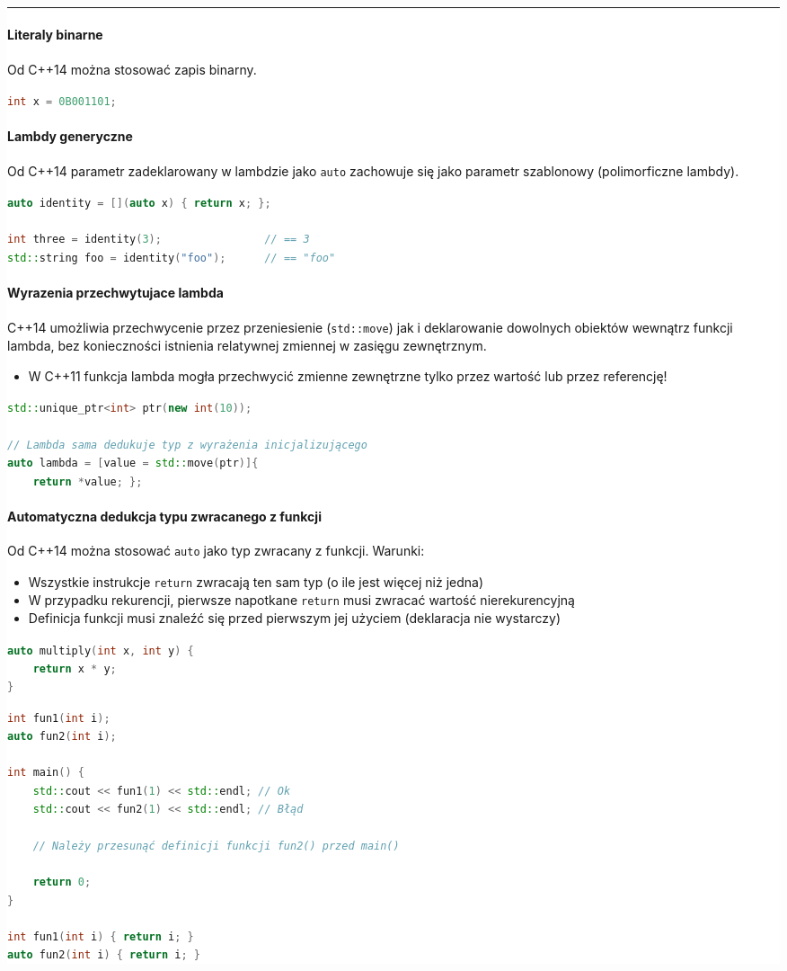 
---

#### Literaly binarne

Od C++14 można stosować zapis binarny.

```cpp
int x = 0B001101;
```

#### Lambdy generyczne

Od C++14 parametr zadeklarowany w lambdzie jako `auto` zachowuje się jako parametr szablonowy (polimorficzne lambdy).

```cpp
auto identity = [](auto x) { return x; };

int three = identity(3);                // == 3
std::string foo = identity("foo");      // == "foo"
```

#### Wyrazenia przechwytujace lambda

C++14 umożliwia przechwycenie przez przeniesienie (`std::move`) jak i deklarowanie dowolnych obiektów wewnątrz funkcji lambda, bez konieczności istnienia relatywnej zmiennej w zasięgu zewnętrznym.

* W C++11 funkcja lambda mogła przechwycić zmienne zewnętrzne tylko przez wartość lub przez referencję!

```cpp
std::unique_ptr<int> ptr(new int(10));

// Lambda sama dedukuje typ z wyrażenia inicjalizującego
auto lambda = [value = std::move(ptr)]{
    return *value; };
```

#### Automatyczna dedukcja typu zwracanego z funkcji

Od C++14 można stosować `auto` jako typ zwracany z funkcji. Warunki:

* Wszystkie instrukcje `return` zwracają ten sam typ (o ile jest więcej niż jedna)
* W przypadku rekurencji, pierwsze napotkane `return` musi zwracać wartość nierekurencyjną
* Definicja funkcji musi znaleźć się przed pierwszym jej użyciem (deklaracja nie wystarczy)

```cpp
auto multiply(int x, int y) {
    return x * y;
}
```

```cpp
int fun1(int i);
auto fun2(int i);

int main() {
    std::cout << fun1(1) << std::endl; // Ok
    std::cout << fun2(1) << std::endl; // Błąd

    // Należy przesunąć definicji funkcji fun2() przed main()
    
    return 0;
}

int fun1(int i) { return i; }
auto fun2(int i) { return i; }
```
